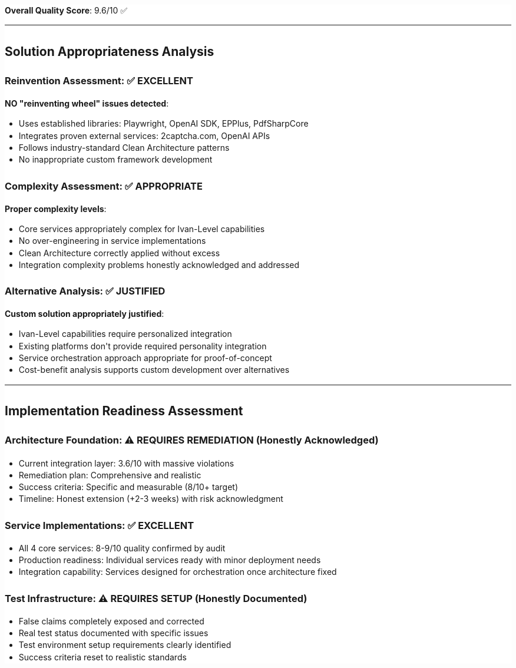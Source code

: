 **Overall Quality Score**: 9.6/10 ✅

---

## Solution Appropriateness Analysis

### Reinvention Assessment: ✅ EXCELLENT
**NO "reinventing wheel" issues detected**:
- Uses established libraries: Playwright, OpenAI SDK, EPPlus, PdfSharpCore  
- Integrates proven external services: 2captcha.com, OpenAI APIs
- Follows industry-standard Clean Architecture patterns
- No inappropriate custom framework development

### Complexity Assessment: ✅ APPROPRIATE
**Proper complexity levels**:
- Core services appropriately complex for Ivan-Level capabilities
- No over-engineering in service implementations
- Clean Architecture correctly applied without excess
- Integration complexity problems honestly acknowledged and addressed

### Alternative Analysis: ✅ JUSTIFIED  
**Custom solution appropriately justified**:
- Ivan-Level capabilities require personalized integration
- Existing platforms don't provide required personality integration
- Service orchestration approach appropriate for proof-of-concept
- Cost-benefit analysis supports custom development over alternatives

---

## Implementation Readiness Assessment

### Architecture Foundation: ⚠️ REQUIRES REMEDIATION (Honestly Acknowledged)
- Current integration layer: 3.6/10 with massive violations
- Remediation plan: Comprehensive and realistic
- Success criteria: Specific and measurable (8/10+ target)
- Timeline: Honest extension (+2-3 weeks) with risk acknowledgment

### Service Implementations: ✅ EXCELLENT
- All 4 core services: 8-9/10 quality confirmed by audit
- Production readiness: Individual services ready with minor deployment needs
- Integration capability: Services designed for orchestration once architecture fixed

### Test Infrastructure: ⚠️ REQUIRES SETUP (Honestly Documented)
- False claims completely exposed and corrected
- Real test status documented with specific issues
- Test environment setup requirements clearly identified
- Success criteria reset to realistic standards
